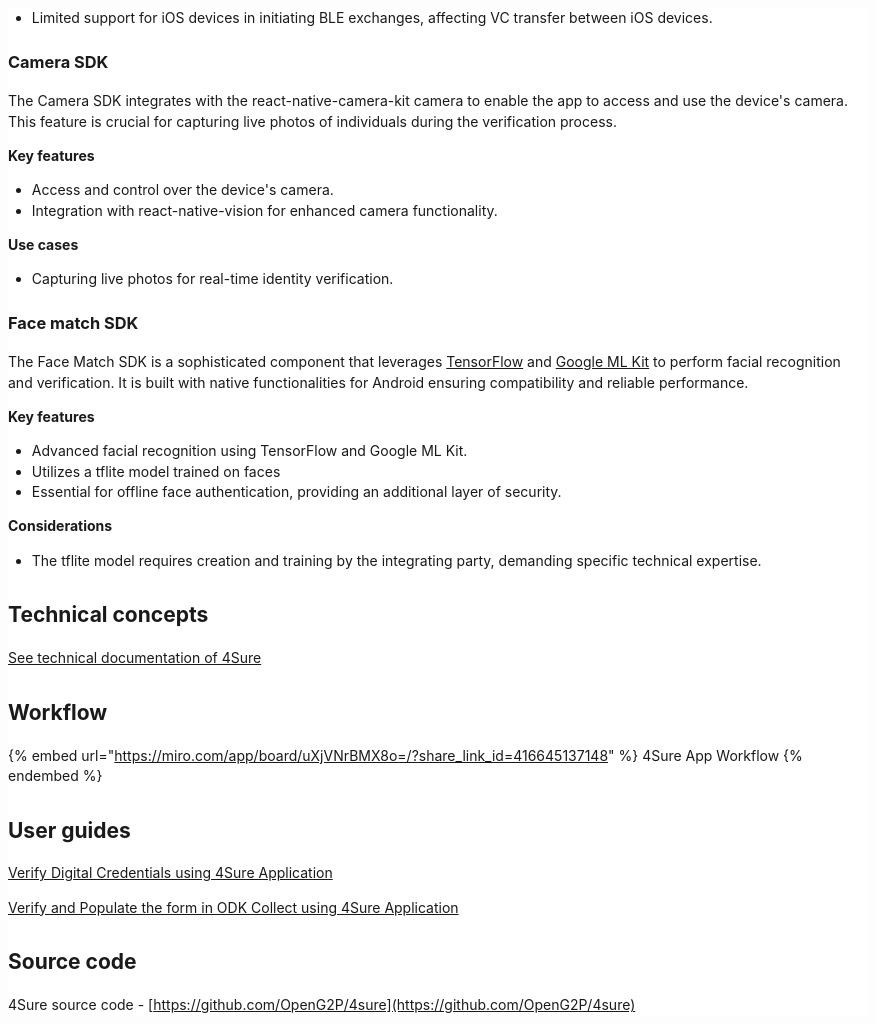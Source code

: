 * Limited support for iOS devices in initiating BLE exchanges, affecting VC transfer between iOS devices.

### **Camera SDK**

The Camera SDK integrates with the react-native-camera-kit camera to enable the app to access and use the device's camera. This feature is crucial for capturing live photos of individuals during the verification process.

**Key features**

* Access and control over the device's camera.
* Integration with react-native-vision for enhanced camera functionality.

**Use cases**

* Capturing live photos for real-time identity verification.

### **Face match SDK**

The Face Match SDK is a sophisticated component that leverages [TensorFlow](https://www.tensorflow.org/) and [Google ML Kit](https://developers.google.com/ml-kit) to perform facial recognition and verification. It is built with native functionalities for Android ensuring compatibility and reliable performance.

**Key features**

* Advanced facial recognition using TensorFlow and Google ML Kit.
* Utilizes a tflite model trained on faces
* Essential for offline face authentication, providing an additional layer of security.

**Considerations**

* The tflite model requires creation and training by the integrating party, demanding specific technical expertise.

## Technical concepts

[See technical documentation of 4Sure](../../pbms/development/repositories/4sure.md)

## Workflow

{% embed url="https://miro.com/app/board/uXjVNrBMX8o=/?share_link_id=416645137148" %}
4Sure App Workflow
{% endembed %}

## User guides

[Verify Digital Credentials using 4Sure Application](https://app.gitbook.com/o/bnTr6Kp4z4CXR4QVIPSa/s/JZcdob2emEcLMvLyIxqT/\~/changes/79/utilities-and-tools/user-guides/verify-digital-credentials-using-4sure-application)

[Verify and Populate the form in ODK Collect using 4Sure Application](https://app.gitbook.com/o/bnTr6Kp4z4CXR4QVIPSa/s/JZcdob2emEcLMvLyIxqT/\~/changes/79/utilities-and-tools/user-guides/verify-and-populate-the-form-in-odk-collect-using-4sure-application)

## Source code

4Sure source code - [https://github.com/OpenG2P/4sure](https://github.com/OpenG2P/4sure)
